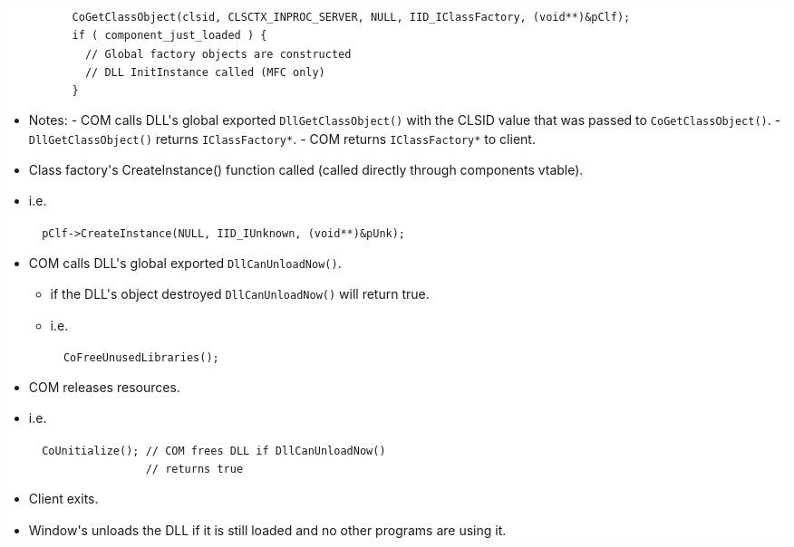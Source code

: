               CoGetClassObject(clsid, CLSCTX_INPROC_SERVER, NULL, IID_IClassFactory, (void**)&pClf);
              if ( component_just_loaded ) {
                // Global factory objects are constructed
                // DLL InitInstance called (MFC only)
              }

  - Notes:
          - COM calls DLL's global exported `DllGetClassObject()` with the CLSID value that was passed to `CoGetClassObject()`.
          - `DllGetClassObject()` returns `IClassFactory*`.
          - COM returns `IClassFactory*` to client.

- Class factory's CreateInstance() function called (called directly through components vtable).
- i.e.

        pClf->CreateInstance(NULL, IID_IUnknown, (void**)&pUnk);

- COM calls DLL's global exported `DllCanUnloadNow()`.
  - if the DLL's object destroyed `DllCanUnloadNow()` will return true.
  - i.e.

          CoFreeUnusedLibraries();

- COM releases resources.
- i.e.

        CoUnitialize(); // COM frees DLL if DllCanUnloadNow()
                        // returns true

- Client exits.
- Window's unloads the DLL if it is still loaded and no other programs are using it.
        
      
    
  

        